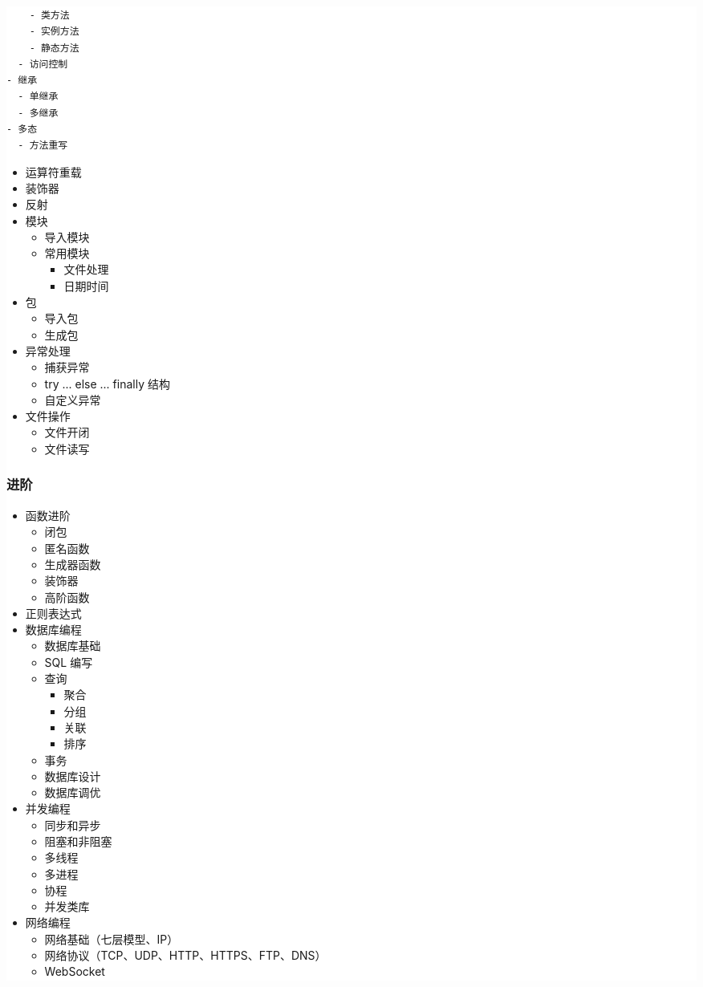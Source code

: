         - 类方法
        - 实例方法
        - 静态方法
      - 访问控制
    - 继承
      - 单继承
      - 多继承
    - 多态
      - 方法重写
  - 运算符重载
  - 装饰器
  - 反射
- 模块
  - 导入模块
  - 常用模块
    - 文件处理
    - 日期时间
- 包
  - 导入包
  - 生成包
- 异常处理
  - 捕获异常
  - try ... else ... finally 结构
  - 自定义异常
- 文件操作
  - 文件开闭
  - 文件读写



### 进阶

- 函数进阶
  - 闭包
  - 匿名函数
  - 生成器函数
  - 装饰器
  - 高阶函数
- 正则表达式
- 数据库编程
  - 数据库基础
  - SQL 编写
  - 查询
    - 聚合
    - 分组
    - 关联
    - 排序
  - 事务
  - 数据库设计
  - 数据库调优
- 并发编程
  - 同步和异步
  - 阻塞和非阻塞
  - 多线程
  - 多进程
  - 协程
  - 并发类库
- 网络编程
  - 网络基础（七层模型、IP）
  - 网络协议（TCP、UDP、HTTP、HTTPS、FTP、DNS）
  - WebSocket
